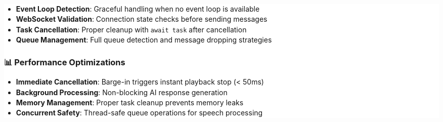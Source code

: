 - **Event Loop Detection**: Graceful handling when no event loop is available
- **WebSocket Validation**: Connection state checks before sending messages
- **Task Cancellation**: Proper cleanup with `await task` after cancellation
- **Queue Management**: Full queue detection and message dropping strategies

### 📊 Performance Optimizations

- **Immediate Cancellation**: Barge-in triggers instant playback stop (< 50ms)
- **Background Processing**: Non-blocking AI response generation
- **Memory Management**: Proper task cleanup prevents memory leaks
- **Concurrent Safety**: Thread-safe queue operations for speech processing
